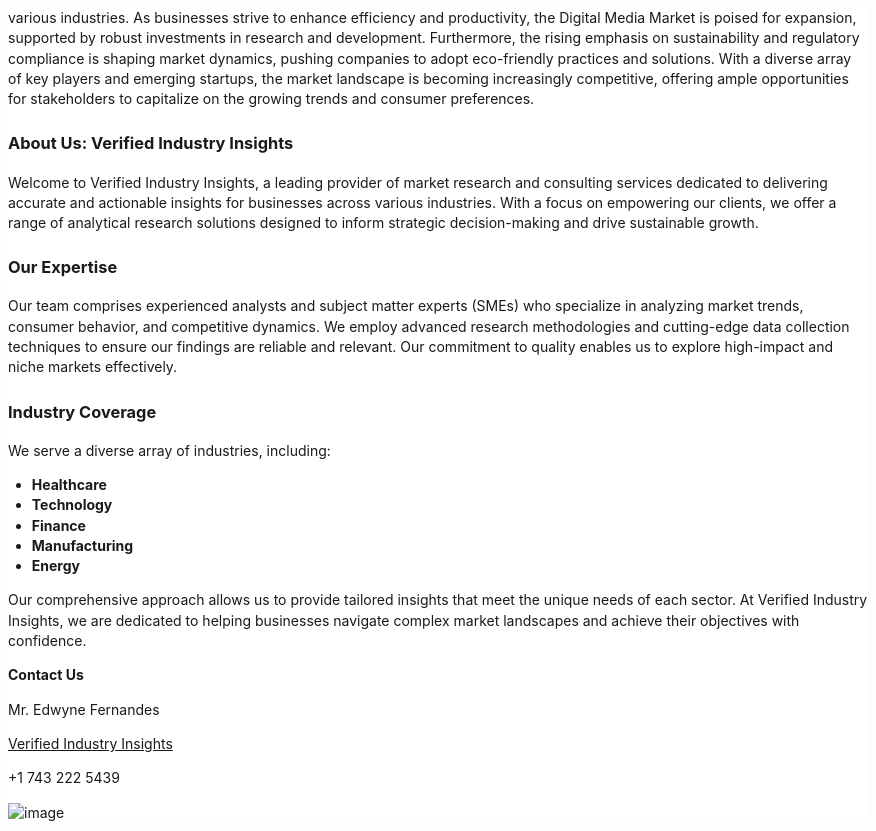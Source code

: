 various industries. As businesses strive to enhance efficiency and productivity, the Digital Media Market is poised for expansion, supported by robust investments in research and development. Furthermore, the rising emphasis on sustainability and regulatory compliance is shaping market dynamics, pushing companies to adopt eco-friendly practices and solutions. With a diverse array of key players and emerging startups, the market landscape is becoming increasingly competitive, offering ample opportunities for stakeholders to capitalize on the growing trends and consumer preferences.</p><h3>About Us: Verified Industry Insights</h3><p>Welcome to Verified Industry Insights, a leading provider of market research and consulting services dedicated to delivering accurate and actionable insights for businesses across various industries. With a focus on empowering our clients, we offer a range of analytical research solutions designed to inform strategic decision-making and drive sustainable growth.</p><h3>Our Expertise</h3><p>Our team comprises experienced analysts and subject matter experts (SMEs) who specialize in analyzing market trends, consumer behavior, and competitive dynamics. We employ advanced research methodologies and cutting-edge data collection techniques to ensure our findings are reliable and relevant. Our commitment to quality enables us to explore high-impact and niche markets effectively.</p><h3>Industry Coverage</h3><p>We serve a diverse array of industries, including:</p><ul><li><strong>Healthcare</strong></li><li><strong>Technology</strong></li><li><strong>Finance</strong></li><li><strong>Manufacturing</strong></li><li><strong>Energy</strong></li></ul><p>Our comprehensive approach allows us to provide tailored insights that meet the unique needs of each sector. At Verified Industry Insights, we are dedicated to helping businesses navigate complex market landscapes and achieve their objectives with confidence.</p><p><strong>Contact Us</strong></p><p>Mr. Edwyne Fernandes</p><p><a href="https://www.verifiedindustryinsights.com/">Verified Industry Insights</a></p><p>+1 743 222 5439</p>
![image](https://github.com/user-attachments/assets/8c247d22-3f14-4592-90f2-e5257e7fe8fa)
